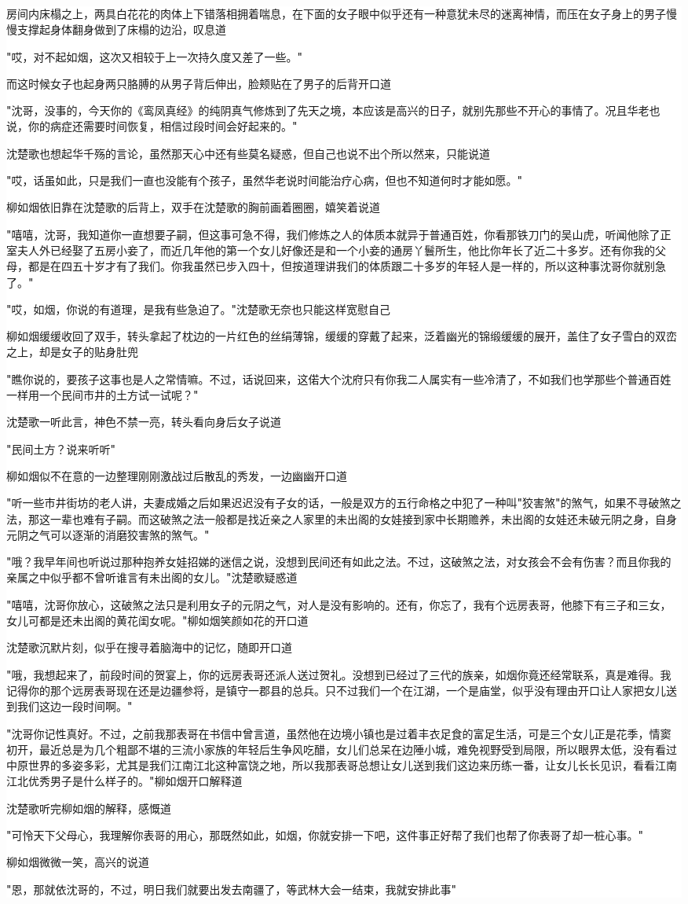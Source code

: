 房间内床榻之上，两具白花花的肉体上下错落相拥着喘息，在下面的女子眼中似乎还有一种意犹未尽的迷离神情，而压在女子身上的男子慢慢支撑起身体翻身做到了床榻的边沿，叹息道

"哎，对不起如烟，这次又相较于上一次持久度又差了一些。"

而这时候女子也起身两只胳膊的从男子背后伸出，脸颊贴在了男子的后背开口道

"沈哥，没事的，今天你的《鸾凤真经》的纯阴真气修炼到了先天之境，本应该是高兴的日子，就别先那些不开心的事情了。况且华老也说，你的病症还需要时间恢复，相信过段时间会好起来的。"

沈楚歌也想起华千殇的言论，虽然那天心中还有些莫名疑惑，但自己也说不出个所以然来，只能说道

"哎，话虽如此，只是我们一直也没能有个孩子，虽然华老说时间能治疗心病，但也不知道何时才能如愿。"

柳如烟依旧靠在沈楚歌的后背上，双手在沈楚歌的胸前画着圈圈，嬉笑着说道

"嘻嘻，沈哥，我知道你一直想要子嗣，但这事可急不得，我们修炼之人的体质本就异于普通百姓，你看那铁刀门的吴山虎，听闻他除了正室夫人外已经娶了五房小妾了，而近几年他的第一个女儿好像还是和一个小妾的通房丫鬟所生，他比你年长了近二十多岁。还有你我的父母，都是在四五十岁才有了我们。你我虽然已步入四十，但按道理讲我们的体质跟二十多岁的年轻人是一样的，所以这种事沈哥你就别急了。"

"哎，如烟，你说的有道理，是我有些急迫了。"沈楚歌无奈也只能这样宽慰自己

柳如烟缓缓收回了双手，转头拿起了枕边的一片红色的丝绢薄锦，缓缓的穿戴了起来，泛着幽光的锦缎缓缓的展开，盖住了女子雪白的双峦之上，却是女子的贴身肚兜

"瞧你说的，要孩子这事也是人之常情嘛。不过，话说回来，这偌大个沈府只有你我二人属实有一些冷清了，不如我们也学那些个普通百姓一样用一个民间市井的土方试一试呢？"

沈楚歌一听此言，神色不禁一亮，转头看向身后女子说道

"民间土方？说来听听"

柳如烟似不在意的一边整理刚刚激战过后散乱的秀发，一边幽幽开口道

"听一些市井街坊的老人讲，夫妻成婚之后如果迟迟没有子女的话，一般是双方的五行命格之中犯了一种叫"狡害煞"的煞气，如果不寻破煞之法，那这一辈也难有子嗣。而这破煞之法一般都是找近亲之人家里的未出阁的女娃接到家中长期赡养，未出阁的女娃还未破元阴之身，自身元阴之气可以逐渐的消磨狡害煞的煞气。"

"哦？我早年间也听说过那种抱养女娃招娣的迷信之说，没想到民间还有如此之法。不过，这破煞之法，对女孩会不会有伤害？而且你我的亲属之中似乎都不曾听谁言有未出阁的女儿。"沈楚歌疑惑道

"嘻嘻，沈哥你放心，这破煞之法只是利用女子的元阴之气，对人是没有影响的。还有，你忘了，我有个远房表哥，他膝下有三子和三女，女儿可都是还未出阁的黄花闺女呢。"柳如烟笑颜如花的开口道

沈楚歌沉默片刻，似乎在搜寻着脑海中的记忆，随即开口道

"哦，我想起来了，前段时间的贺宴上，你的远房表哥还派人送过贺礼。没想到已经过了三代的族亲，如烟你竟还经常联系，真是难得。我记得你的那个远房表哥现在还是边疆参将，是镇守一郡县的总兵。只不过我们一个在江湖，一个是庙堂，似乎没有理由开口让人家把女儿送到我们这边一段时间啊。"

"沈哥你记性真好。不过，之前我那表哥在书信中曾言道，虽然他在边境小镇也是过着丰衣足食的富足生活，可是三个女儿正是花季，情窦初开，最近总是为几个粗鄙不堪的三流小家族的年轻后生争风吃醋，女儿们总呆在边陲小城，难免视野受到局限，所以眼界太低，没有看过中原世界的多姿多彩，尤其是我们江南江北这种富饶之地，所以我那表哥总想让女儿送到我们这边来历练一番，让女儿长长见识，看看江南江北优秀男子是什么样子的。"柳如烟开口解释道

沈楚歌听完柳如烟的解释，感慨道

"可怜天下父母心，我理解你表哥的用心，那既然如此，如烟，你就安排一下吧，这件事正好帮了我们也帮了你表哥了却一桩心事。"

柳如烟微微一笑，高兴的说道

"恩，那就依沈哥的，不过，明日我们就要出发去南疆了，等武林大会一结束，我就安排此事"


